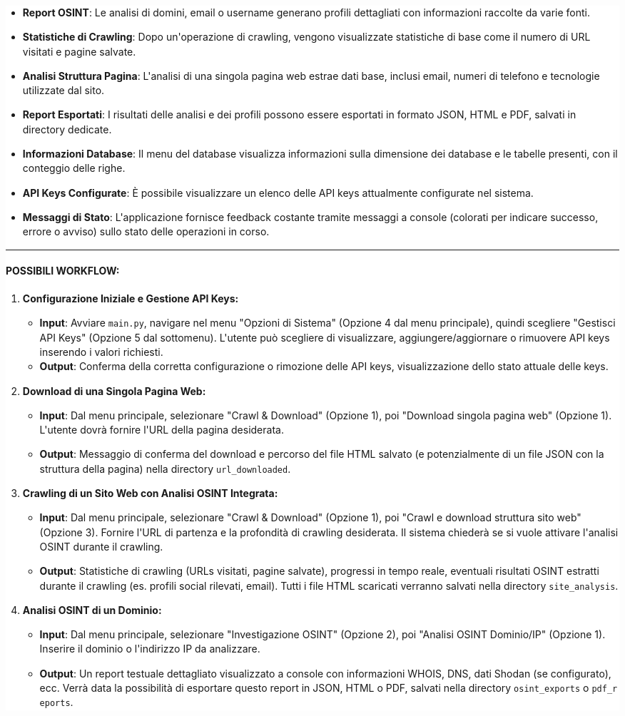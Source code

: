 - **Report OSINT**: Le analisi di domini, email o username generano profili dettagliati con informazioni raccolte da varie fonti.
    
- **Statistiche di Crawling**: Dopo un'operazione di crawling, vengono visualizzate statistiche di base come il numero di URL visitati e pagine salvate.
    
- **Analisi Struttura Pagina**: L'analisi di una singola pagina web estrae dati base, inclusi email, numeri di telefono e tecnologie utilizzate dal sito.
    
- **Report Esportati**: I risultati delle analisi e dei profili possono essere esportati in formato JSON, HTML e PDF, salvati in directory dedicate.
    
- **Informazioni Database**: Il menu del database visualizza informazioni sulla dimensione dei database e le tabelle presenti, con il conteggio delle righe.
    
- **API Keys Configurate**: È possibile visualizzare un elenco delle API keys attualmente configurate nel sistema.
    
- **Messaggi di Stato**: L'applicazione fornisce feedback costante tramite messaggi a console (colorati per indicare successo, errore o avviso) sullo stato delle operazioni in corso.
    

---
#### **POSSIBILI WORKFLOW:**

1. **Configurazione Iniziale e Gestione API Keys:**
    
    - **Input**: Avviare `main.py`, navigare nel menu "Opzioni di Sistema" (Opzione 4 dal menu principale), quindi scegliere "Gestisci API Keys" (Opzione 5 dal sottomenu). L'utente può scegliere di visualizzare, aggiungere/aggiornare o rimuovere API keys inserendo i valori richiesti.
    - **Output**: Conferma della corretta configurazione o rimozione delle API keys, visualizzazione dello stato attuale delle keys.
2. **Download di una Singola Pagina Web:**
    
    - **Input**: Dal menu principale, selezionare "Crawl & Download" (Opzione 1), poi "Download singola pagina web" (Opzione 1). L'utente dovrà fornire l'URL della pagina desiderata.
        
    - **Output**: Messaggio di conferma del download e percorso del file HTML salvato (e potenzialmente di un file JSON con la struttura della pagina) nella directory `url_downloaded`.
        
3. **Crawling di un Sito Web con Analisi OSINT Integrata:**
    
    - **Input**: Dal menu principale, selezionare "Crawl & Download" (Opzione 1), poi "Crawl e download struttura sito web" (Opzione 3). Fornire l'URL di partenza e la profondità di crawling desiderata. Il sistema chiederà se si vuole attivare l'analisi OSINT durante il crawling.
        
    - **Output**: Statistiche di crawling (URLs visitati, pagine salvate), progressi in tempo reale, eventuali risultati OSINT estratti durante il crawling (es. profili social rilevati, email). Tutti i file HTML scaricati verranno salvati nella directory `site_analysis`.
        
4. **Analisi OSINT di un Dominio:**
    
    - **Input**: Dal menu principale, selezionare "Investigazione OSINT" (Opzione 2), poi "Analisi OSINT Dominio/IP" (Opzione 1). Inserire il dominio o l'indirizzo IP da analizzare.
        
    - **Output**: Un report testuale dettagliato visualizzato a console con informazioni WHOIS, DNS, dati Shodan (se configurato), ecc. Verrà data la possibilità di esportare questo report in JSON, HTML o PDF, salvati nella directory `osint_exports` o `pdf_reports`.
        